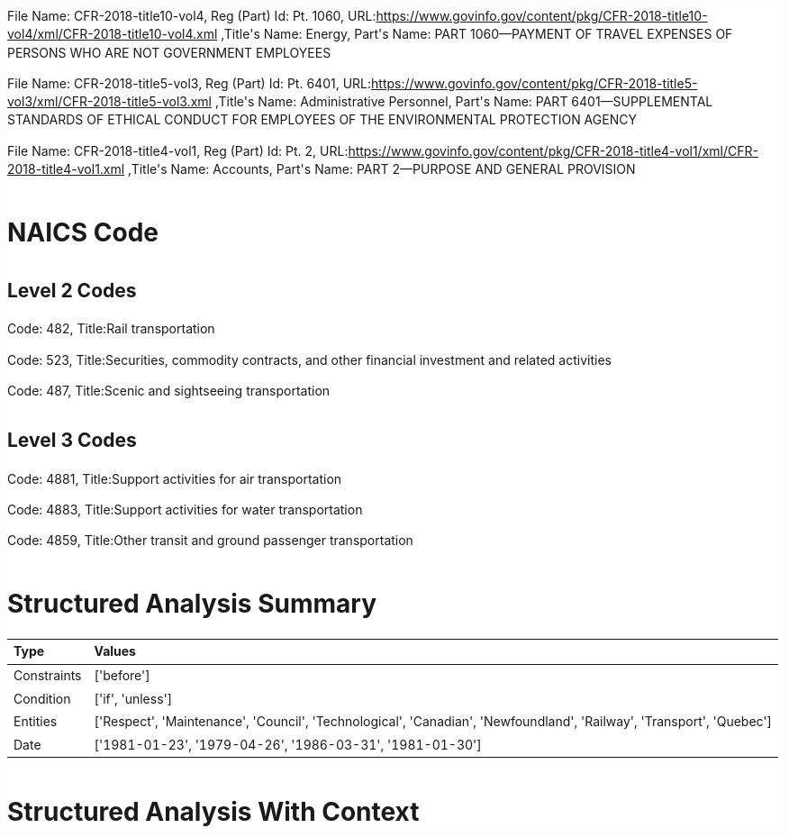 File Name: CFR-2018-title10-vol4, Reg (Part) Id: Pt. 1060, URL:https://www.govinfo.gov/content/pkg/CFR-2018-title10-vol4/xml/CFR-2018-title10-vol4.xml
,Title's Name: Energy, Part's Name: PART 1060—PAYMENT OF TRAVEL EXPENSES OF PERSONS WHO ARE NOT GOVERNMENT EMPLOYEES

File Name: CFR-2018-title5-vol3, Reg (Part) Id: Pt. 6401, URL:https://www.govinfo.gov/content/pkg/CFR-2018-title5-vol3/xml/CFR-2018-title5-vol3.xml
,Title's Name: Administrative Personnel, Part's Name: PART 6401—SUPPLEMENTAL STANDARDS OF ETHICAL CONDUCT FOR EMPLOYEES OF THE ENVIRONMENTAL PROTECTION AGENCY

File Name: CFR-2018-title4-vol1, Reg (Part) Id: Pt. 2, URL:https://www.govinfo.gov/content/pkg/CFR-2018-title4-vol1/xml/CFR-2018-title4-vol1.xml
,Title's Name: Accounts, Part's Name: PART 2—PURPOSE AND GENERAL PROVISION




# NAICS Code
## Level 2 Codes
Code: 482, Title:Rail transportation

Code: 523, Title:Securities, commodity contracts, and other financial investment and related activities

Code: 487, Title:Scenic and sightseeing transportation




## Level 3 Codes
Code: 4881, Title:Support activities for air transportation

Code: 4883, Title:Support activities for water transportation

Code: 4859, Title:Other transit and ground passenger transportation







# Structured Analysis Summary
| Type        | Values                                                                                                               |
|:------------|:---------------------------------------------------------------------------------------------------------------------|
| Constraints | ['before']                                                                                                           |
| Condition   | ['if', 'unless']                                                                                                     |
| Entities    | ['Respect', 'Maintenance', 'Council', 'Technological', 'Canadian', 'Newfoundland', 'Railway', 'Transport', 'Quebec'] |
| Date        | ['1981-01-23', '1979-04-26', '1986-03-31', '1981-01-30']                                                             |


# Structured Analysis With Context
 
